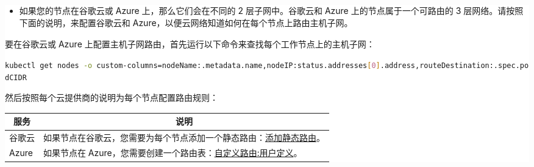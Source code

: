 - 如果您的节点在谷歌云或 Azure 上，那么它们会在不同的 2 层子网中。谷歌云和 Azure 上的节点属于一个可路由的 3 层网络。请按照下面的说明，来配置谷歌云和 Azure，以便云网络知道如何在每个节点上路由主机子网。

要在谷歌云或 Azure 上配置主机子网路由，首先运行以下命令来查找每个工作节点上的主机子网：

```bash
kubectl get nodes -o custom-columns=nodeName:.metadata.name,nodeIP:status.addresses[0].address,routeDestination:.spec.podCIDR
```

然后按照每个云提供商的说明为每个节点配置路由规则：

| 服务   | 说明                                                                                                                                                               |
| ------ | ------------------------------------------------------------------------------------------------------------------------------------------------------------------ |
| 谷歌云 | 如果节点在谷歌云，您需要为每个节点添加一个静态路由：[添加静态路由](https://cloud.google.com/vpc/docs/using-routes#addingroute)。                                   |
| Azure  | 如果节点在 Azure，您需要创建一个路由表：[自定义路由:用户定义](https://docs.microsoft.com/en-us/azure/virtual-network/virtual-networks-udr-overview#user-defined)。 |
